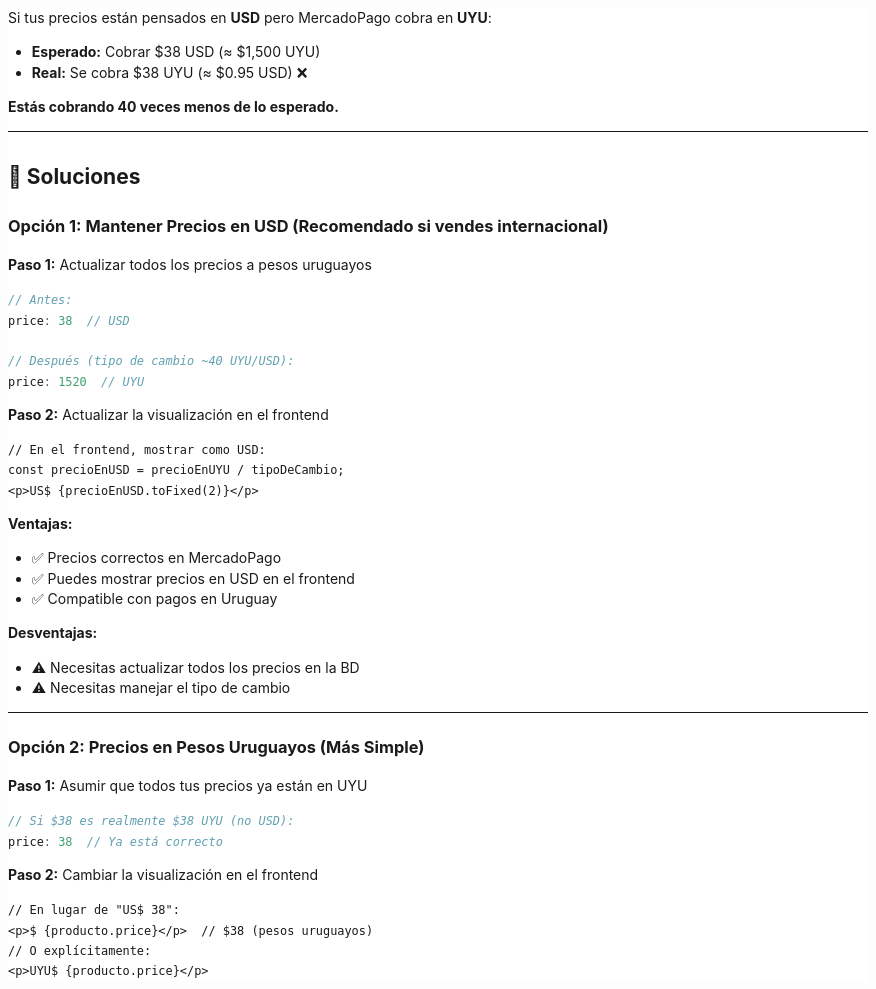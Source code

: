Si tus precios están pensados en **USD** pero MercadoPago cobra en **UYU**:

- **Esperado:** Cobrar $38 USD (≈ $1,500 UYU)
- **Real:** Se cobra $38 UYU (≈ $0.95 USD) ❌

**Estás cobrando 40 veces menos de lo esperado.**

---

## 🔧 Soluciones

### Opción 1: Mantener Precios en USD (Recomendado si vendes internacional)

**Paso 1:** Actualizar todos los precios a pesos uruguayos

```javascript
// Antes:
price: 38  // USD

// Después (tipo de cambio ~40 UYU/USD):
price: 1520  // UYU
```

**Paso 2:** Actualizar la visualización en el frontend

```tsx
// En el frontend, mostrar como USD:
const precioEnUSD = precioEnUYU / tipoDeCambio;
<p>US$ {precioEnUSD.toFixed(2)}</p>
```

**Ventajas:**
- ✅ Precios correctos en MercadoPago
- ✅ Puedes mostrar precios en USD en el frontend
- ✅ Compatible con pagos en Uruguay

**Desventajas:**
- ⚠️ Necesitas actualizar todos los precios en la BD
- ⚠️ Necesitas manejar el tipo de cambio

---

### Opción 2: Precios en Pesos Uruguayos (Más Simple)

**Paso 1:** Asumir que todos tus precios ya están en UYU

```javascript
// Si $38 es realmente $38 UYU (no USD):
price: 38  // Ya está correcto
```

**Paso 2:** Cambiar la visualización en el frontend

```tsx
// En lugar de "US$ 38":
<p>$ {producto.price}</p>  // $38 (pesos uruguayos)
// O explícitamente:
<p>UYU$ {producto.price}</p>
```

